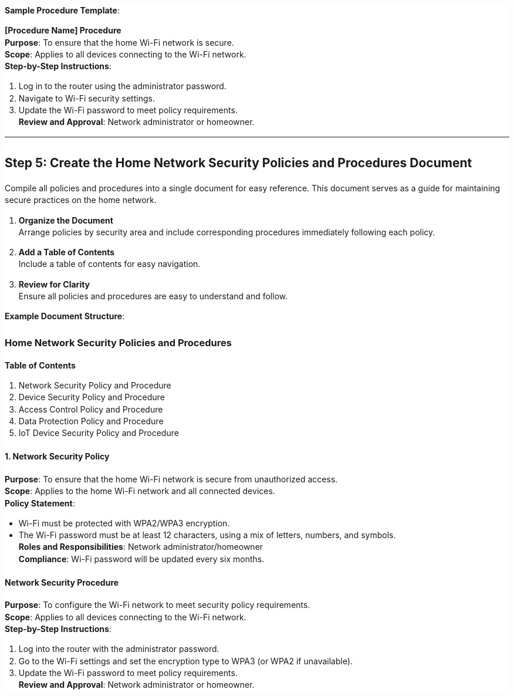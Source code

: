 **Sample Procedure Template**:

**[Procedure Name] Procedure**  
**Purpose**: To ensure that the home Wi-Fi network is secure.  
**Scope**: Applies to all devices connecting to the Wi-Fi network.  
**Step-by-Step Instructions**:  
1. Log in to the router using the administrator password.  
2. Navigate to Wi-Fi security settings.  
3. Update the Wi-Fi password to meet policy requirements.  
**Review and Approval**: Network administrator or homeowner.

---

## Step 5: Create the Home Network Security Policies and Procedures Document

Compile all policies and procedures into a single document for easy reference. This document serves as a guide for maintaining secure practices on the home network.

1. **Organize the Document**  
   Arrange policies by security area and include corresponding procedures immediately following each policy.

2. **Add a Table of Contents**  
   Include a table of contents for easy navigation.

3. **Review for Clarity**  
   Ensure all policies and procedures are easy to understand and follow.

**Example Document Structure**:

### Home Network Security Policies and Procedures

**Table of Contents**  
1. Network Security Policy and Procedure  
2. Device Security Policy and Procedure  
3. Access Control Policy and Procedure  
4. Data Protection Policy and Procedure  
5. IoT Device Security Policy and Procedure  

#### 1. Network Security Policy

**Purpose**: To ensure that the home Wi-Fi network is secure from unauthorized access.  
**Scope**: Applies to the home Wi-Fi network and all connected devices.  
**Policy Statement**:  
- Wi-Fi must be protected with WPA2/WPA3 encryption.  
- The Wi-Fi password must be at least 12 characters, using a mix of letters, numbers, and symbols.  
**Roles and Responsibilities**: Network administrator/homeowner  
**Compliance**: Wi-Fi password will be updated every six months.

#### Network Security Procedure

**Purpose**: To configure the Wi-Fi network to meet security policy requirements.  
**Scope**: Applies to all devices connecting to the Wi-Fi network.  
**Step-by-Step Instructions**:  
1. Log into the router with the administrator password.  
2. Go to the Wi-Fi settings and set the encryption type to WPA3 (or WPA2 if unavailable).  
3. Update the Wi-Fi password to meet policy requirements.  
**Review and Approval**: Network administrator or homeowner.
